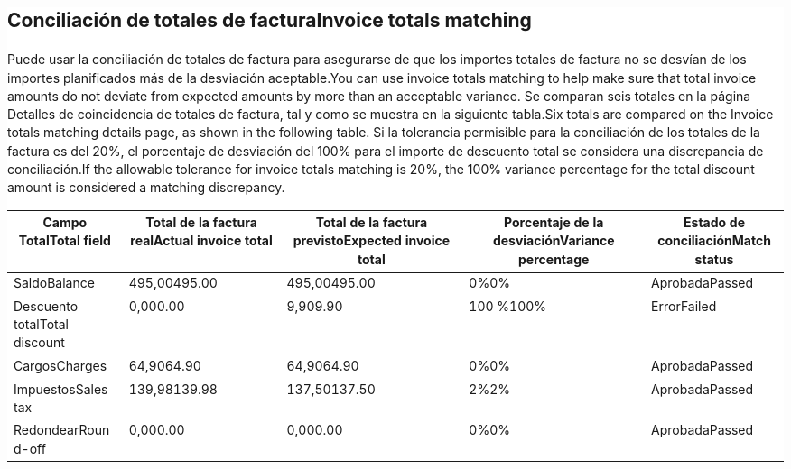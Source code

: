 ## <a name="invoice-totals-matching"></a><span data-ttu-id="a1068-136">Conciliación de totales de factura</span><span class="sxs-lookup"><span data-stu-id="a1068-136">Invoice totals matching</span></span>
<span data-ttu-id="a1068-137">Puede usar la conciliación de totales de factura para asegurarse de que los importes totales de factura no se desvían de los importes planificados más de la desviación aceptable.</span><span class="sxs-lookup"><span data-stu-id="a1068-137">You can use invoice totals matching to help make sure that total invoice amounts do not deviate from expected amounts by more than an acceptable variance.</span></span> <span data-ttu-id="a1068-138">Se comparan seis totales en la página Detalles de coincidencia de totales de factura, tal y como se muestra en la siguiente tabla.</span><span class="sxs-lookup"><span data-stu-id="a1068-138">Six totals are compared on the Invoice totals matching details page, as shown in the following table.</span></span> <span data-ttu-id="a1068-139">Si la tolerancia permisible para la conciliación de los totales de la factura es del 20%, el porcentaje de desviación del 100% para el importe de descuento total se considera una discrepancia de conciliación.</span><span class="sxs-lookup"><span data-stu-id="a1068-139">If the allowable tolerance for invoice totals matching is 20%, the 100% variance percentage for the total discount amount is considered a matching discrepancy.</span></span>

| <span data-ttu-id="a1068-140">Campo Total</span><span class="sxs-lookup"><span data-stu-id="a1068-140">Total field</span></span>    | <span data-ttu-id="a1068-141">Total de la factura real</span><span class="sxs-lookup"><span data-stu-id="a1068-141">Actual invoice total</span></span> | <span data-ttu-id="a1068-142">Total de la factura previsto</span><span class="sxs-lookup"><span data-stu-id="a1068-142">Expected invoice total</span></span> | <span data-ttu-id="a1068-143">Porcentaje de la desviación</span><span class="sxs-lookup"><span data-stu-id="a1068-143">Variance percentage</span></span> | <span data-ttu-id="a1068-144">Estado de conciliación</span><span class="sxs-lookup"><span data-stu-id="a1068-144">Match status</span></span> |
|----------------|----------------------|------------------------|---------------------|--------------|
| <span data-ttu-id="a1068-145">Saldo</span><span class="sxs-lookup"><span data-stu-id="a1068-145">Balance</span></span>        | <span data-ttu-id="a1068-146">495,00</span><span class="sxs-lookup"><span data-stu-id="a1068-146">495.00</span></span>               | <span data-ttu-id="a1068-147">495,00</span><span class="sxs-lookup"><span data-stu-id="a1068-147">495.00</span></span>                 | <span data-ttu-id="a1068-148">0%</span><span class="sxs-lookup"><span data-stu-id="a1068-148">0%</span></span>                  | <span data-ttu-id="a1068-149">Aprobada</span><span class="sxs-lookup"><span data-stu-id="a1068-149">Passed</span></span>       |
| <span data-ttu-id="a1068-150">Descuento total</span><span class="sxs-lookup"><span data-stu-id="a1068-150">Total discount</span></span> | <span data-ttu-id="a1068-151">0,00</span><span class="sxs-lookup"><span data-stu-id="a1068-151">0.00</span></span>                 | <span data-ttu-id="a1068-152">9,90</span><span class="sxs-lookup"><span data-stu-id="a1068-152">9.90</span></span>                   | <span data-ttu-id="a1068-153">100 %</span><span class="sxs-lookup"><span data-stu-id="a1068-153">100%</span></span>                | <span data-ttu-id="a1068-154">Error</span><span class="sxs-lookup"><span data-stu-id="a1068-154">Failed</span></span>       |
| <span data-ttu-id="a1068-155">Cargos</span><span class="sxs-lookup"><span data-stu-id="a1068-155">Charges</span></span>        | <span data-ttu-id="a1068-156">64,90</span><span class="sxs-lookup"><span data-stu-id="a1068-156">64.90</span></span>                | <span data-ttu-id="a1068-157">64,90</span><span class="sxs-lookup"><span data-stu-id="a1068-157">64.90</span></span>                  | <span data-ttu-id="a1068-158">0%</span><span class="sxs-lookup"><span data-stu-id="a1068-158">0%</span></span>                  | <span data-ttu-id="a1068-159">Aprobada</span><span class="sxs-lookup"><span data-stu-id="a1068-159">Passed</span></span>       |
| <span data-ttu-id="a1068-160">Impuestos</span><span class="sxs-lookup"><span data-stu-id="a1068-160">Sales tax</span></span>      | <span data-ttu-id="a1068-161">139,98</span><span class="sxs-lookup"><span data-stu-id="a1068-161">139.98</span></span>               | <span data-ttu-id="a1068-162">137,50</span><span class="sxs-lookup"><span data-stu-id="a1068-162">137.50</span></span>                 | <span data-ttu-id="a1068-163">2%</span><span class="sxs-lookup"><span data-stu-id="a1068-163">2%</span></span>                  | <span data-ttu-id="a1068-164">Aprobada</span><span class="sxs-lookup"><span data-stu-id="a1068-164">Passed</span></span>       |
| <span data-ttu-id="a1068-165">Redondear</span><span class="sxs-lookup"><span data-stu-id="a1068-165">Round-off</span></span>      | <span data-ttu-id="a1068-166">0,00</span><span class="sxs-lookup"><span data-stu-id="a1068-166">0.00</span></span>                 | <span data-ttu-id="a1068-167">0,00</span><span class="sxs-lookup"><span data-stu-id="a1068-167">0.00</span></span>                   | <span data-ttu-id="a1068-168">0%</span><span class="sxs-lookup"><span data-stu-id="a1068-168">0%</span></span>                  | <span data-ttu-id="a1068-169">Aprobada</span><span class="sxs-lookup"><span data-stu-id="a1068-169">Passed</span></span>       |
